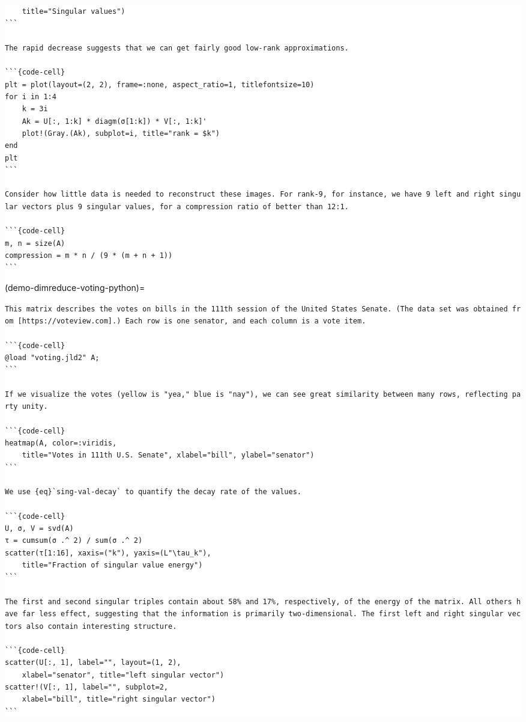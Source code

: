 ``````{dropdown} Image compression
    title="Singular values")
```

The rapid decrease suggests that we can get fairly good low-rank approximations.

```{code-cell}
plt = plot(layout=(2, 2), frame=:none, aspect_ratio=1, titlefontsize=10)
for i in 1:4
    k = 3i
    Ak = U[:, 1:k] * diagm(σ[1:k]) * V[:, 1:k]'
    plot!(Gray.(Ak), subplot=i, title="rank = $k")
end
plt
```

Consider how little data is needed to reconstruct these images. For rank-9, for instance, we have 9 left and right singular vectors plus 9 singular values, for a compression ratio of better than 12:1.

```{code-cell}
m, n = size(A)
compression = m * n / (9 * (m + n + 1))
```
``````

(demo-dimreduce-voting-python)=
``````{dropdown} Dimension reduction in voting records
This matrix describes the votes on bills in the 111th session of the United States Senate. (The data set was obtained from [https://voteview.com].) Each row is one senator, and each column is a vote item.

```{code-cell}
@load "voting.jld2" A;
```

If we visualize the votes (yellow is "yea," blue is "nay"), we can see great similarity between many rows, reflecting party unity.

```{code-cell}
heatmap(A, color=:viridis,
    title="Votes in 111th U.S. Senate", xlabel="bill", ylabel="senator")
```

We use {eq}`sing-val-decay` to quantify the decay rate of the values.

```{code-cell}
U, σ, V = svd(A)
τ = cumsum(σ .^ 2) / sum(σ .^ 2)
scatter(τ[1:16], xaxis=("k"), yaxis=(L"\tau_k"),
    title="Fraction of singular value energy")
```

The first and second singular triples contain about 58% and 17%, respectively, of the energy of the matrix. All others have far less effect, suggesting that the information is primarily two-dimensional. The first left and right singular vectors also contain interesting structure.

```{code-cell}
scatter(U[:, 1], label="", layout=(1, 2),
    xlabel="senator", title="left singular vector")
scatter!(V[:, 1], label="", subplot=2,
    xlabel="bill", title="right singular vector")
```

``````